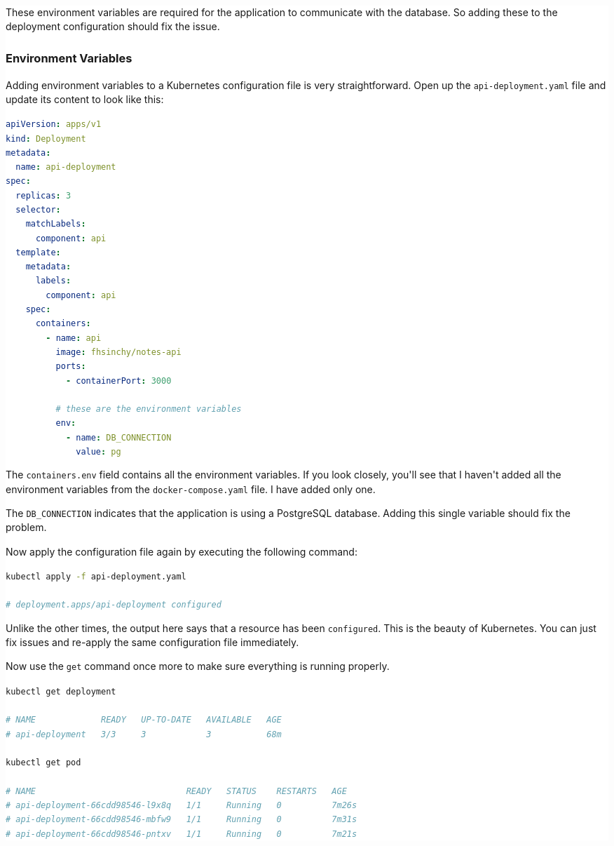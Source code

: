 These environment variables are required for the application to communicate with the database. So adding these to the deployment configuration should fix the issue.

### Environment Variables

Adding environment variables to a Kubernetes configuration file is very straightforward. Open up the `api-deployment.yaml` file and update its content to look like this:

```yaml
apiVersion: apps/v1
kind: Deployment
metadata:
  name: api-deployment
spec:
  replicas: 3
  selector:
    matchLabels:
      component: api
  template:
    metadata:
      labels:
        component: api
    spec:
      containers:
        - name: api
          image: fhsinchy/notes-api
          ports:
            - containerPort: 3000
          
          # these are the environment variables
          env:
            - name: DB_CONNECTION
              value: pg
```

The `containers.env` field contains all the environment variables. If you look closely, you'll see that I haven't added all the environment variables from the `docker-compose.yaml` file. I have added only one.

The `DB_CONNECTION` indicates that the application is using a PostgreSQL database. Adding this single variable should fix the problem.

Now apply the configuration file again by executing the following command:

```bash
kubectl apply -f api-deployment.yaml

# deployment.apps/api-deployment configured
```

Unlike the other times, the output here says that a resource has been `configured`. This is the beauty of Kubernetes. You can just fix issues and re-apply the same configuration file immediately.

Now use the `get` command once more to make sure everything is running properly.

```bash
kubectl get deployment

# NAME             READY   UP-TO-DATE   AVAILABLE   AGE
# api-deployment   3/3     3            3           68m

kubectl get pod

# NAME                              READY   STATUS    RESTARTS   AGE
# api-deployment-66cdd98546-l9x8q   1/1     Running   0          7m26s
# api-deployment-66cdd98546-mbfw9   1/1     Running   0          7m31s
# api-deployment-66cdd98546-pntxv   1/1     Running   0          7m21s
```
